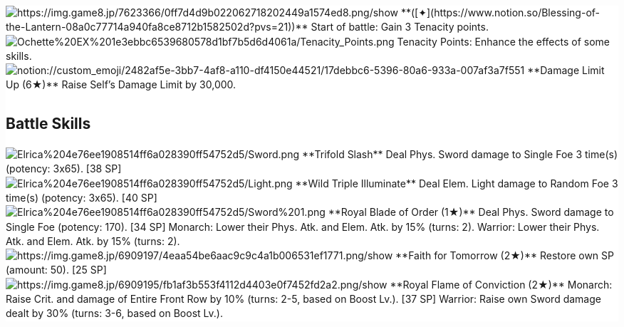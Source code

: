 <aside>
<img src="https://img.game8.jp/7623366/0ff7d4d9b022062718202449a1574ed8.png/show" alt="https://img.game8.jp/7623366/0ff7d4d9b022062718202449a1574ed8.png/show" width="40px" /> **([✦](https://www.notion.so/Blessing-of-the-Lantern-08a0c77714a940fa8ce8712b1582502d?pvs=21))**
Start of battle: Gain 3 Tenacity points.

<aside>
<img src="Ochette%20EX%201e3ebbc6539680578d1bf7b5d6d4061a/Tenacity_Points.png" alt="Ochette%20EX%201e3ebbc6539680578d1bf7b5d6d4061a/Tenacity_Points.png" width="40px" /> Tenacity Points: Enhance the effects of some skills.

</aside>

</aside>

<aside>
<img src="notion://custom_emoji/2482af5e-3bb7-4af8-a110-df4150e44521/17debbc6-5396-80a6-933a-007af3a7f551" alt="notion://custom_emoji/2482af5e-3bb7-4af8-a110-df4150e44521/17debbc6-5396-80a6-933a-007af3a7f551" width="40px" /> **Damage Limit Up (6★)**
Raise Self’s Damage Limit by 30,000.

</aside>

## Battle Skills

<aside>
<img src="Elrica%204e76ee1908514ff6a028390ff54752d5/Sword.png" alt="Elrica%204e76ee1908514ff6a028390ff54752d5/Sword.png" width="40px" /> **Trifold Slash**
Deal Phys. Sword damage to Single Foe 3 time(s) (potency: 3x65). [38 SP]

</aside>

<aside>
<img src="Elrica%204e76ee1908514ff6a028390ff54752d5/Light.png" alt="Elrica%204e76ee1908514ff6a028390ff54752d5/Light.png" width="40px" /> **Wild Triple Illuminate**
Deal Elem. Light damage to Random Foe 3 time(s) (potency: 3x65). [40 SP]

</aside>

<aside>
<img src="Elrica%204e76ee1908514ff6a028390ff54752d5/Sword%201.png" alt="Elrica%204e76ee1908514ff6a028390ff54752d5/Sword%201.png" width="40px" /> **Royal Blade of Order (1★)**
Deal Phys. Sword damage to Single Foe (potency: 170). [34 SP]
Monarch: Lower their Phys. Atk. and Elem. Atk. by 15% (turns: 2).
Warrior: Lower their Phys. Atk. and Elem. Atk. by 15% (turns: 2).

</aside>

<aside>
<img src="https://img.game8.jp/6909197/4eaa54be6aac9c9c4a1b006531ef1771.png/show" alt="https://img.game8.jp/6909197/4eaa54be6aac9c9c4a1b006531ef1771.png/show" width="40px" /> **Faith for Tomorrow (2★)**
Restore own SP (amount: 50). [25 SP]

</aside>

<aside>
<img src="https://img.game8.jp/6909195/fb1af3b553f4112d4403e0f7452fd2a2.png/show" alt="https://img.game8.jp/6909195/fb1af3b553f4112d4403e0f7452fd2a2.png/show" width="40px" /> **Royal Flame of Conviction (2★)**
Monarch: Raise Crit. and damage of Entire Front Row by 10% (turns: 2-5, based on Boost Lv.). [37 SP]
Warrior: Raise own Sword damage dealt by 30% (turns: 3-6, based on Boost Lv.).

</aside>

